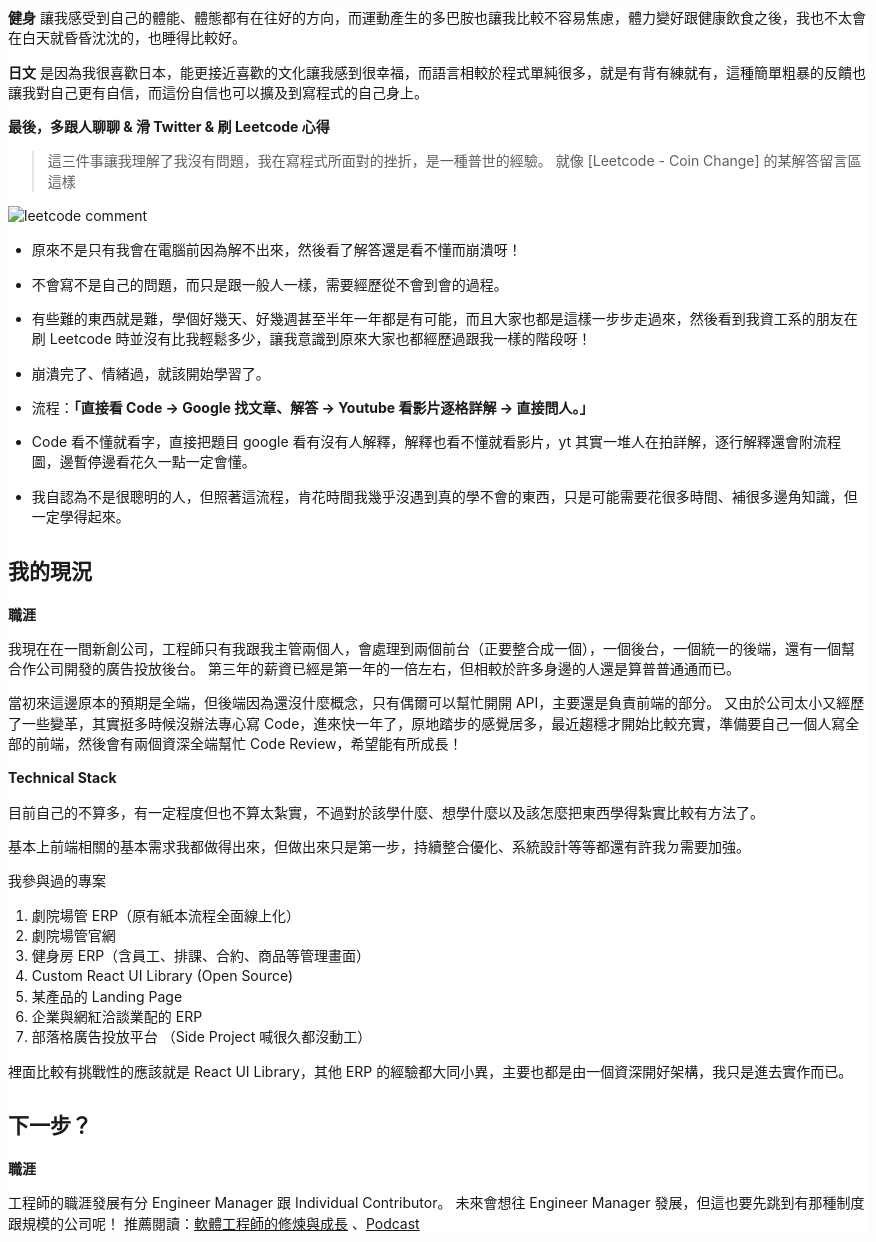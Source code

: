 **健身** 讓我感受到自己的體能、體態都有在往好的方向，而運動產生的多巴胺也讓我比較不容易焦慮，體力變好跟健康飲食之後，我也不太會在白天就昏昏沈沈的，也睡得比較好。

**日文** 是因為我很喜歡日本，能更接近喜歡的文化讓我感到很幸福，而語言相較於程式單純很多，就是有背有練就有，這種簡單粗暴的反饋也讓我對自己更有自信，而這份自信也可以擴及到寫程式的自己身上。

**最後，多跟人聊聊 & 滑 Twitter & 刷 Leetcode 心得**

> 這三件事讓我理解了我沒有問題，我在寫程式所面對的挫折，是一種普世的經驗。
> 就像 [Leetcode - Coin Change] 的某解答留言區這樣

![leetcode comment](https://miro.medium.com/v2/resize:fit:720/format:webp/1*Rk6RsNmh8he62yDM20KWZQ.png)

- 原來不是只有我會在電腦前因為解不出來，然後看了解答還是看不懂而崩潰呀！
- 不會寫不是自己的問題，而只是跟一般人一樣，需要經歷從不會到會的過程。
- 有些難的東西就是難，學個好幾天、好幾週甚至半年一年都是有可能，而且大家也都是這樣一步步走過來，然後看到我資工系的朋友在刷 Leetcode 時並沒有比我輕鬆多少，讓我意識到原來大家也都經歷過跟我一樣的階段呀！

- 崩潰完了、情緒過，就該開始學習了。
- 流程：**「直接看 Code -> Google 找文章、解答 -> Youtube 看影片逐格詳解 -> 直接問人。」**
- Code 看不懂就看字，直接把題目 google 看有沒有人解釋，解釋也看不懂就看影片，yt 其實一堆人在拍詳解，逐行解釋還會附流程圖，邊暫停邊看花久一點一定會懂。
- 我自認為不是很聰明的人，但照著這流程，肯花時間我幾乎沒遇到真的學不會的東西，只是可能需要花很多時間、補很多邊角知識，但一定學得起來。

## 我的現況

**職涯**

我現在在一間新創公司，工程師只有我跟我主管兩個人，會處理到兩個前台（正要整合成一個），一個後台，一個統一的後端，還有一個幫合作公司開發的廣告投放後台。
第三年的薪資已經是第一年的一倍左右，但相較於許多身邊的人還是算普普通通而已。

當初來這邊原本的預期是全端，但後端因為還沒什麼概念，只有偶爾可以幫忙開開 API，主要還是負責前端的部分。
又由於公司太小又經歷了一些變革，其實挺多時候沒辦法專心寫 Code，進來快一年了，原地踏步的感覺居多，最近趨穩才開始比較充實，準備要自己一個人寫全部的前端，然後會有兩個資深全端幫忙 Code Review，希望能有所成長！

**Technical Stack**

目前自己的不算多，有一定程度但也不算太紮實，不過對於該學什麼、想學什麼以及該怎麼把東西學得紮實比較有方法了。

基本上前端相關的基本需求我都做得出來，但做出來只是第一步，持續整合優化、系統設計等等都還有許我ㄉ需要加強。

我參與過的專案

1. 劇院場管 ERP（原有紙本流程全面線上化）
2. 劇院場管官網
3. 健身房 ERP（含員工、排課、合約、商品等管理畫面）
4. Custom React UI Library (Open Source)
5. 某產品的 Landing Page
6. 企業與網紅洽談業配的 ERP
7. 部落格廣告投放平台
   （Side Project 喊很久都沒動工）

裡面比較有挑戰性的應該就是 React UI Library，其他 ERP 的經驗都大同小異，主要也都是由一個資深開好架構，我只是進去實作而已。

## 下一步？

**職涯**

工程師的職涯發展有分 Engineer Manager 跟 Individual Contributor。
未來會想往 Engineer Manager 發展，但這也要先跳到有那種制度跟規模的公司呢！
推薦閱讀：[軟體工程師的修煉與成長](https://vgod.medium.com/%E8%BB%9F%E9%AB%94%E5%B7%A5%E7%A8%8B%E5%B8%AB%E7%9A%84%E4%BF%AE%E7%85%89%E8%88%87%E6%88%90%E9%95%B7-1-7b906f837d74) 、[Podcast](zhttps://www.facebook.com/vgod.blog/posts/525960862517583)
